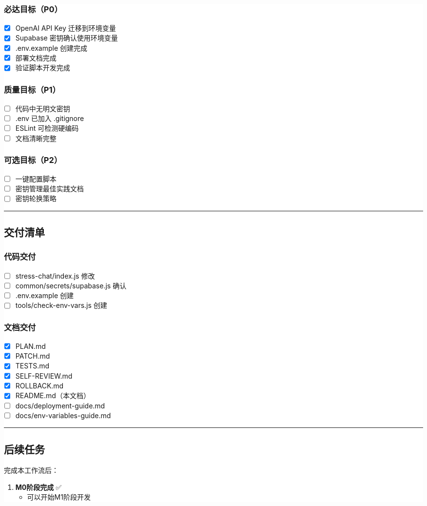### 必达目标（P0）

- [x] OpenAI API Key 迁移到环境变量
- [x] Supabase 密钥确认使用环境变量
- [x] .env.example 创建完成
- [x] 部署文档完成
- [x] 验证脚本开发完成

### 质量目标（P1）

- [ ] 代码中无明文密钥
- [ ] .env 已加入 .gitignore
- [ ] ESLint 可检测硬编码
- [ ] 文档清晰完整

### 可选目标（P2）

- [ ] 一键配置脚本
- [ ] 密钥管理最佳实践文档
- [ ] 密钥轮换策略

---

## 交付清单

### 代码交付

- [ ] stress-chat/index.js 修改
- [ ] common/secrets/supabase.js 确认
- [ ] .env.example 创建
- [ ] tools/check-env-vars.js 创建

### 文档交付

- [x] PLAN.md
- [x] PATCH.md
- [x] TESTS.md
- [x] SELF-REVIEW.md
- [x] ROLLBACK.md
- [x] README.md（本文档）
- [ ] docs/deployment-guide.md
- [ ] docs/env-variables-guide.md

---

## 后续任务

完成本工作流后：

1. **M0阶段完成** ✅
   - 可以开始M1阶段开发
